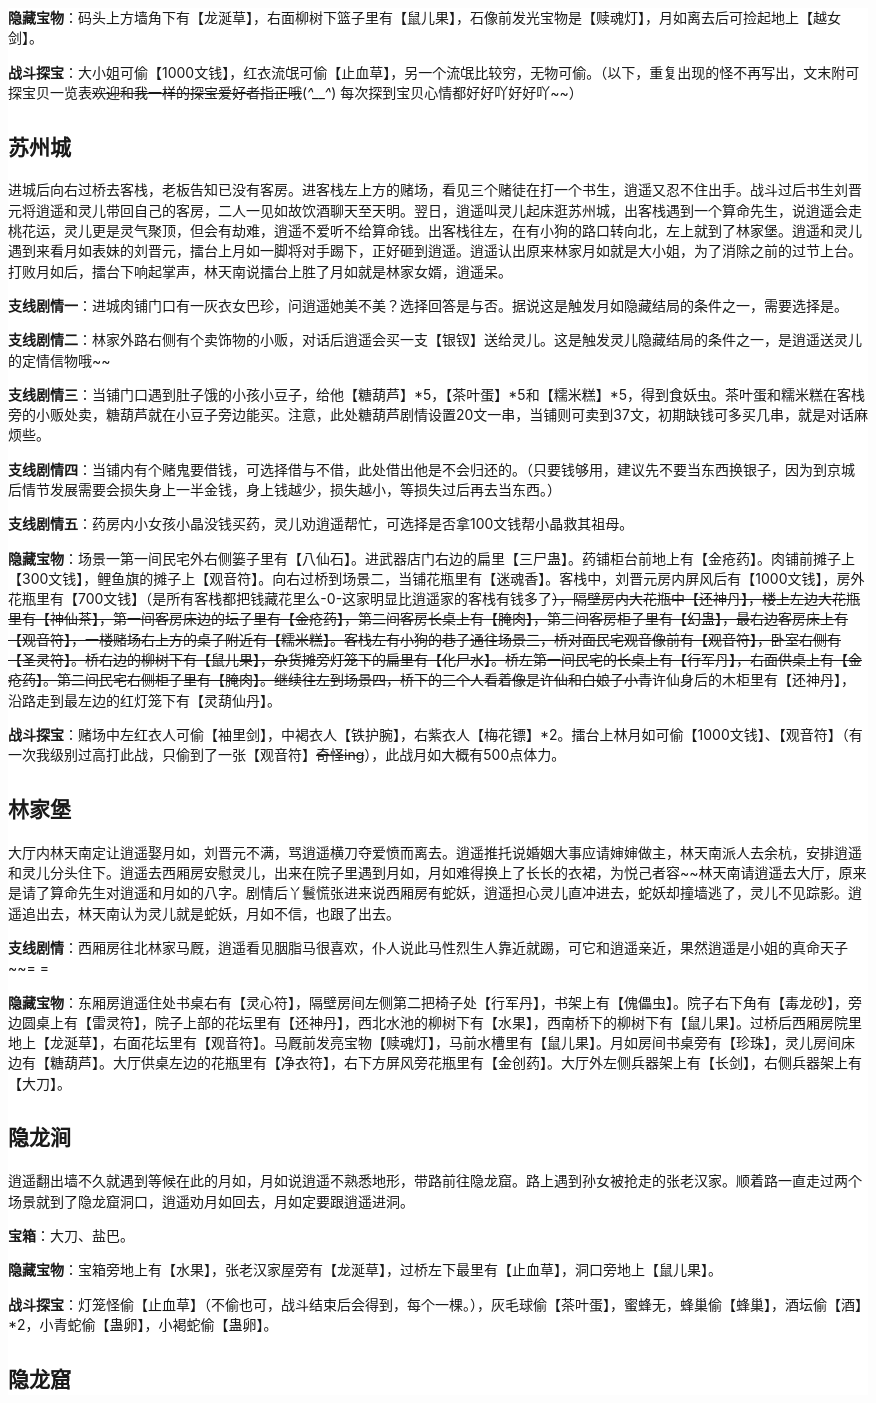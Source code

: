 **隐藏宝物**：码头上方墙角下有【龙涎草】，右面柳树下篮子里有【鼠儿果】，石像前发光宝物是【赎魂灯】，月如离去后可捡起地上【越女剑】。

**战斗探宝**：大小姐可偷【1000文钱】，红衣流氓可偷【止血草】，另一个流氓比较穷，无物可偷。（以下，重复出现的怪不再写出，文末附可探宝贝一览表~~欢迎和我一样的探宝爱好者指正哦~~(*^__^*) 每次探到宝贝心情都好好吖好好吖~~）

## 苏州城

进城后向右过桥去客栈，老板告知已没有客房。进客栈左上方的赌场，看见三个赌徒在打一个书生，逍遥又忍不住出手。战斗过后书生刘晋元将逍遥和灵儿带回自己的客房，二人一见如故饮酒聊天至天明。翌日，逍遥叫灵儿起床逛苏州城，出客栈遇到一个算命先生，说逍遥会走桃花运，灵儿更是灵气聚顶，但会有劫难，逍遥不爱听不给算命钱。出客栈往左，在有小狗的路口转向北，左上就到了林家堡。逍遥和灵儿遇到来看月如表妹的刘晋元，擂台上月如一脚将对手踢下，正好砸到逍遥。逍遥认出原来林家月如就是大小姐，为了消除之前的过节上台。打败月如后，擂台下响起掌声，林天南说擂台上胜了月如就是林家女婿，逍遥呆。

**支线剧情一**：进城肉铺门口有一灰衣女巴珍，问逍遥她美不美？选择回答是与否。据说这是触发月如隐藏结局的条件之一，需要选择是。

**支线剧情二**：林家外路右侧有个卖饰物的小贩，对话后逍遥会买一支【银钗】送给灵儿。这是触发灵儿隐藏结局的条件之一，是逍遥送灵儿的定情信物哦~~

**支线剧情三**：当铺门口遇到肚子饿的小孩小豆子，给他【糖葫芦】\*5，【茶叶蛋】\*5和【糯米糕】*5，得到食妖虫。茶叶蛋和糯米糕在客栈旁的小贩处卖，糖葫芦就在小豆子旁边能买。注意，此处糖葫芦剧情设置20文一串，当铺则可卖到37文，初期缺钱可多买几串，就是对话麻烦些。

**支线剧情四**：当铺内有个赌鬼要借钱，可选择借与不借，此处借出他是不会归还的。（只要钱够用，建议先不要当东西换银子，因为到京城后情节发展需要会损失身上一半金钱，身上钱越少，损失越小，等损失过后再去当东西。）

**支线剧情五**：药房内小女孩小晶没钱买药，灵儿劝逍遥帮忙，可选择是否拿100文钱帮小晶救其祖母。

**隐藏宝物**：场景一第一间民宅外右侧篓子里有【八仙石】。进武器店门右边的扁里【三尸蛊】。药铺柜台前地上有【金疮药】。肉铺前摊子上【300文钱】，鲤鱼旗的摊子上【观音符】。向右过桥到场景二，当铺花瓶里有【迷魂香】。客栈中，刘晋元房内屏风后有【1000文钱】，房外花瓶里有【700文钱】（是所有客栈都把钱藏花里么-0-这家明显比逍遥家的客栈有钱多了~~），隔壁房内大花瓶中【还神丹】，楼上左边大花瓶里有【神仙茶】，第一间客房床边的坛子里有【金疮药】，第二间客房长桌上有【腌肉】，第三间客房柜子里有【幻蛊】，最右边客房床上有【观音符】，一楼赌场右上方的桌子附近有【糯米糕】。客栈左有小狗的巷子通往场景三，桥对面民宅观音像前有【观音符】，卧室右侧有【圣灵符】。桥右边的柳树下有【鼠儿果】，杂货摊旁灯笼下的扁里有【化尸水】。桥左第一间民宅的长桌上有【行军丹】，右面供桌上有【金疮药】。第二间民宅右侧柜子里有【腌肉】。继续往左到场景四，桥下的三个人看着像是许仙和白娘子小青~~许仙身后的木柜里有【还神丹】，沿路走到最左边的红灯笼下有【灵葫仙丹】。

**战斗探宝**：赌场中左红衣人可偷【袖里剑】，中褐衣人【铁护腕】，右紫衣人【梅花镖】*2。擂台上林月如可偷【1000文钱】、【观音符】（有一次我级别过高打此战，只偷到了一张【观音符】~~奇怪ing~~），此战月如大概有500点体力。

## 林家堡

大厅内林天南定让逍遥娶月如，刘晋元不满，骂逍遥横刀夺爱愤而离去。逍遥推托说婚姻大事应请婶婶做主，林天南派人去余杭，安排逍遥和灵儿分头住下。逍遥去西厢房安慰灵儿，出来在院子里遇到月如，月如难得换上了长长的衣裙，为悦己者容~~林天南请逍遥去大厅，原来是请了算命先生对逍遥和月如的八字。剧情后丫鬟慌张进来说西厢房有蛇妖，逍遥担心灵儿直冲进去，蛇妖却撞墙逃了，灵儿不见踪影。逍遥追出去，林天南认为灵儿就是蛇妖，月如不信，也跟了出去。

**支线剧情**：西厢房往北林家马厩，逍遥看见胭脂马很喜欢，仆人说此马性烈生人靠近就踢，可它和逍遥亲近，果然逍遥是小姐的真命天子~~= =

**隐藏宝物**：东厢房逍遥住处书桌右有【灵心符】，隔壁房间左侧第二把椅子处【行军丹】，书架上有【傀儡虫】。院子右下角有【毒龙砂】，旁边圆桌上有【雷灵符】，院子上部的花坛里有【还神丹】，西北水池的柳树下有【水果】，西南桥下的柳树下有【鼠儿果】。过桥后西厢房院里地上【龙涎草】，右面花坛里有【观音符】。马厩前发亮宝物【赎魂灯】，马前水槽里有【鼠儿果】。月如房间书桌旁有【珍珠】，灵儿房间床边有【糖葫芦】。大厅供桌左边的花瓶里有【净衣符】，右下方屏风旁花瓶里有【金创药】。大厅外左侧兵器架上有【长剑】，右侧兵器架上有【大刀】。

## 隐龙涧

逍遥翻出墙不久就遇到等候在此的月如，月如说逍遥不熟悉地形，带路前往隐龙窟。路上遇到孙女被抢走的张老汉家。顺着路一直走过两个场景就到了隐龙窟洞口，逍遥劝月如回去，月如定要跟逍遥进洞。

**宝箱**：大刀、盐巴。

**隐藏宝物**：宝箱旁地上有【水果】，张老汉家屋旁有【龙涎草】，过桥左下最里有【止血草】，洞口旁地上【鼠儿果】。

**战斗探宝**：灯笼怪偷【止血草】（不偷也可，战斗结束后会得到，每个一棵。），灰毛球偷【茶叶蛋】，蜜蜂无，蜂巢偷【蜂巢】，酒坛偷【酒】*2，小青蛇偷【蛊卵】，小褐蛇偷【蛊卵】。

## 隐龙窟
